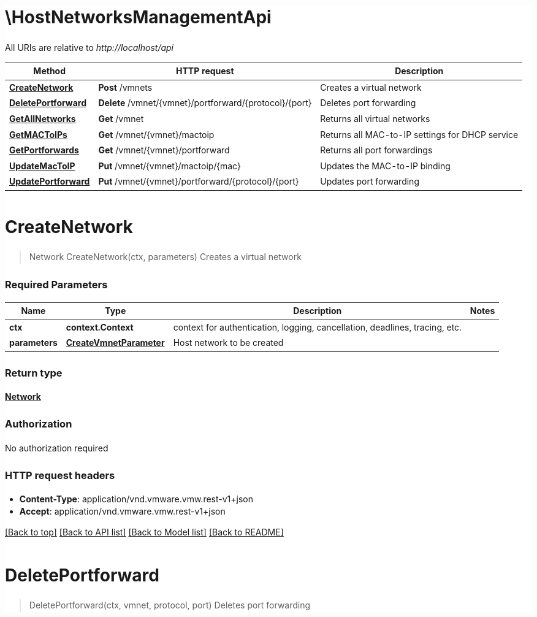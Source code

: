 # \HostNetworksManagementApi

All URIs are relative to *http://localhost/api*

Method | HTTP request | Description
------------- | ------------- | -------------
[**CreateNetwork**](HostNetworksManagementApi.md#CreateNetwork) | **Post** /vmnets | Creates a virtual network
[**DeletePortforward**](HostNetworksManagementApi.md#DeletePortforward) | **Delete** /vmnet/{vmnet}/portforward/{protocol}/{port} | Deletes port forwarding
[**GetAllNetworks**](HostNetworksManagementApi.md#GetAllNetworks) | **Get** /vmnet | Returns all virtual networks
[**GetMACToIPs**](HostNetworksManagementApi.md#GetMACToIPs) | **Get** /vmnet/{vmnet}/mactoip | Returns all MAC-to-IP settings for DHCP service
[**GetPortforwards**](HostNetworksManagementApi.md#GetPortforwards) | **Get** /vmnet/{vmnet}/portforward | Returns all port forwardings
[**UpdateMacToIP**](HostNetworksManagementApi.md#UpdateMacToIP) | **Put** /vmnet/{vmnet}/mactoip/{mac} | Updates the MAC-to-IP binding
[**UpdatePortforward**](HostNetworksManagementApi.md#UpdatePortforward) | **Put** /vmnet/{vmnet}/portforward/{protocol}/{port} | Updates port forwarding


# **CreateNetwork**
> Network CreateNetwork(ctx, parameters)
Creates a virtual network

### Required Parameters

Name | Type | Description  | Notes
------------- | ------------- | ------------- | -------------
 **ctx** | **context.Context** | context for authentication, logging, cancellation, deadlines, tracing, etc.
  **parameters** | [**CreateVmnetParameter**](CreateVmnetParameter.md)| Host network to be created | 

### Return type

[**Network**](Network.md)

### Authorization

No authorization required

### HTTP request headers

 - **Content-Type**: application/vnd.vmware.vmw.rest-v1+json
 - **Accept**: application/vnd.vmware.vmw.rest-v1+json

[[Back to top]](#) [[Back to API list]](../README.md#documentation-for-api-endpoints) [[Back to Model list]](../README.md#documentation-for-models) [[Back to README]](../README.md)

# **DeletePortforward**
> DeletePortforward(ctx, vmnet, protocol, port)
Deletes port forwarding
